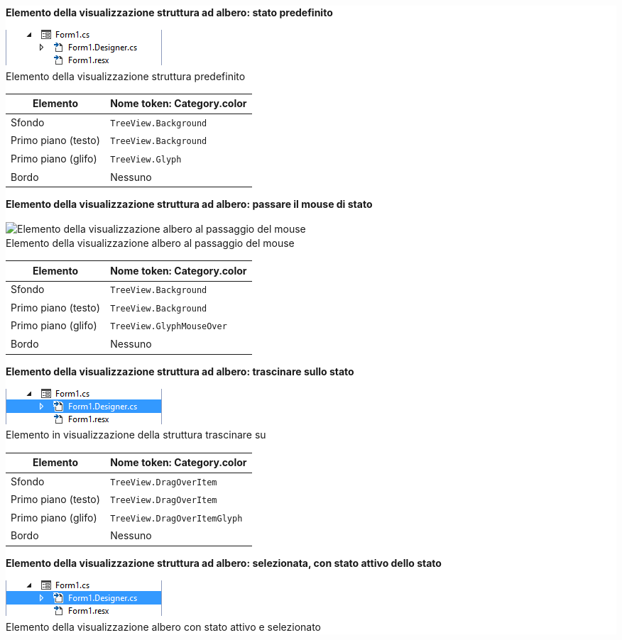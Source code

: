 **Elemento della visualizzazione struttura ad albero: stato predefinito**

![Elemento della visualizzazione struttura predefinito](../../extensibility/ux-guidelines/media/0303-148_treeview.png "0303-148_TreeView")<br />Elemento della visualizzazione struttura predefinito

| Elemento | Nome token: Category.color |
| --- | --- |
| Sfondo | `TreeView.Background` |
| Primo piano (testo) | `TreeView.Background` |
| Primo piano (glifo) | `TreeView.Glyph` |
| Bordo | Nessuno |

**Elemento della visualizzazione struttura ad albero: passare il mouse di stato**

![Elemento della visualizzazione albero al passaggio del mouse](../../extensibility/ux-guidelines/media/0303-149_treeviewhover.png "0303-149_TreeViewHover")<br />Elemento della visualizzazione albero al passaggio del mouse

| Elemento | Nome token: Category.color |
| --- | --- |
| Sfondo | `TreeView.Background` |  
| Primo piano (testo) | `TreeView.Background` |
| Primo piano (glifo) | `TreeView.GlyphMouseOver` |
| Bordo | Nessuno |

**Elemento della visualizzazione struttura ad albero: trascinare sullo stato**

![Elemento in visualizzazione della struttura trascinare su](../../extensibility/ux-guidelines/media/0303-150_treeviewdragover.png "0303-150_TreeViewDragOver")<br />Elemento in visualizzazione della struttura trascinare su  

| Elemento | Nome token: Category.color |
| --- | --- |
| Sfondo | `TreeView.DragOverItem` |
| Primo piano (testo) | `TreeView.DragOverItem` |
| Primo piano (glifo) | `TreeView.DragOverItemGlyph` |
| Bordo | Nessuno |

**Elemento della visualizzazione struttura ad albero: selezionata, con stato attivo dello stato**

![Elemento della visualizzazione albero con stato attivo e selezionato](../../extensibility/ux-guidelines/media/0303-151_treeviewfocused.png "0303-151_TreeViewFocused")<br />Elemento della visualizzazione albero con stato attivo e selezionato
